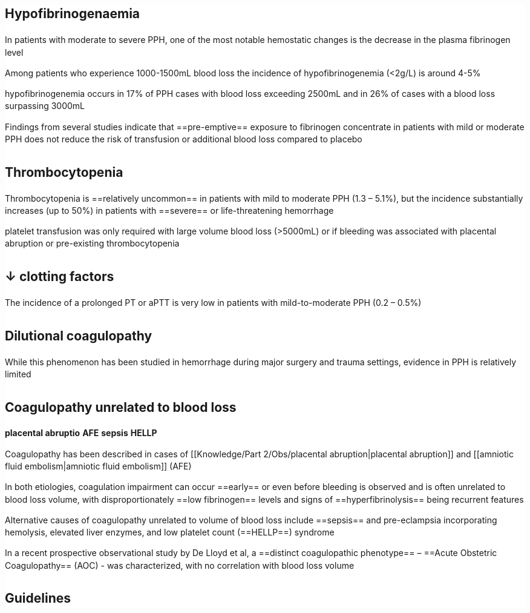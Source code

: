 ## Hypofibrinogenaemia
In patients with moderate to severe PPH, one of the most notable hemostatic changes is the decrease in the plasma fibrinogen level

Among patients who experience 1000-1500mL blood loss the incidence of hypofibrinogenemia (<2g/L) is around 4-5%

hypofibrinogenemia occurs in 17% of PPH cases with blood loss exceeding 2500mL and in 26% of cases with a blood loss surpassing 3000mL

Findings from several studies indicate that ==pre-emptive== exposure to fibrinogen concentrate in patients with mild or moderate PPH does not reduce the risk of transfusion or additional blood loss compared to placebo

## Thrombocytopenia
Thrombocytopenia is ==relatively uncommon== in patients with mild to moderate PPH (1.3 – 5.1%), but the incidence substantially increases (up to 50%) in patients with ==severe== or life-threatening hemorrhage

platelet transfusion was only required with large volume blood loss (>5000mL) or if bleeding was associated with placental abruption or pre-existing thrombocytopenia

## ↓ clotting factors
The incidence of a prolonged PT or aPTT is very low in patients with mild-to-moderate PPH (0.2 – 0.5%)

## Dilutional coagulopathy
While this phenomenon has been studied in hemorrhage during major surgery and trauma settings, evidence in PPH is relatively limited

## Coagulopathy unrelated to blood loss
**placental abruptio**
**AFE**
**sepsis**
**HELLP**

Coagulopathy has been described in cases of [[Knowledge/Part 2/Obs/placental abruption\|placental abruption]] and [[amniotic fluid embolism\|amniotic fluid embolism]] (AFE)

In both etiologies, coagulation impairment can occur ==early== or even before bleeding is observed and is often unrelated to blood loss volume, with disproportionately ==low fibrinogen== levels and signs of ==hyperfibrinolysis== being recurrent features

Alternative causes of coagulopathy unrelated to volume of blood loss include ==sepsis== and pre-eclampsia incorporating hemolysis, elevated liver enzymes, and low platelet count (==HELLP==) syndrome

In a recent prospective observational study by De Lloyd et al, a ==distinct coagulopathic phenotype== – ==Acute Obstetric Coagulopathy== (AOC) - was characterized, with no correlation with blood loss volume
## Guidelines
